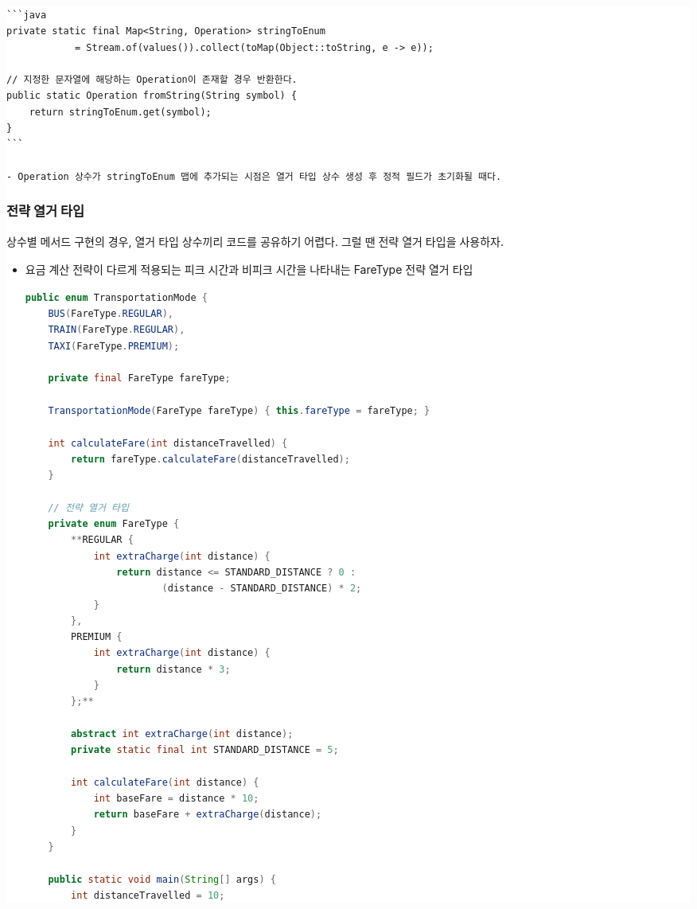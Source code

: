     ```java
    private static final Map<String, Operation> stringToEnum
    			= Stream.of(values()).collect(toMap(Object::toString, e -> e));
    
    // 지정한 문자열에 해당하는 Operation이 존재할 경우 반환한다.
    public static Operation fromString(String symbol) {
    	return stringToEnum.get(symbol);
    }
    ```
    
    - Operation 상수가 stringToEnum 맵에 추가되는 시점은 열거 타입 상수 생성 후 정적 필드가 초기화될 때다.

### 전략 열거 타입
상수별 메서드 구현의 경우, 열거 타입 상수끼리 코드를 공유하기 어렵다. 그럴 땐 전략 열거 타입을 사용하자.   
- 요금 계산 전략이 다르게 적용되는 피크 시간과 비피크 시간을 나타내는 FareType 전략 열거 타입
    
    ```java
    public enum TransportationMode {
    	BUS(FareType.REGULAR),
    	TRAIN(FareType.REGULAR),
    	TAXI(FareType.PREMIUM);
    
    	private final FareType fareType;
    
    	TransportationMode(FareType fareType) { this.fareType = fareType; }
    
    	int calculateFare(int distanceTravelled) {
    		return fareType.calculateFare(distanceTravelled);
    	}
    
    	// 전략 열거 타입
    	private enum FareType {
    		**REGULAR {
    			int extraCharge(int distance) {
    				return distance <= STANDARD_DISTANCE ? 0 :
    						(distance - STANDARD_DISTANCE) * 2;
    			}
    		},
    		PREMIUM {
    			int extraCharge(int distance) {
    				return distance * 3;
    			}
    		};**
    
    		abstract int extraCharge(int distance);
    		private static final int STANDARD_DISTANCE = 5;
    
    		int calculateFare(int distance) {
    			int baseFare = distance * 10;
    			return baseFare + extraCharge(distance);
    		}
    	}
    
    	public static void main(String[] args) {
    		int distanceTravelled = 10;
    